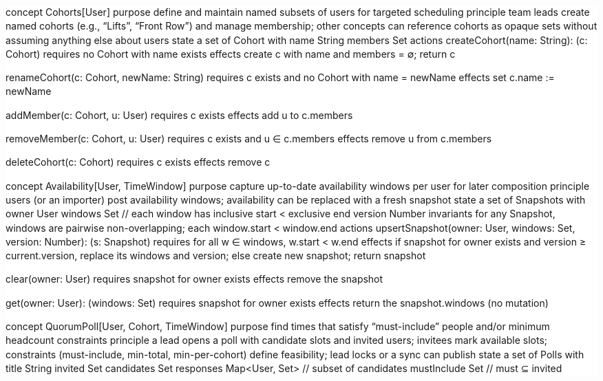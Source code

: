 concept Cohorts[User]
purpose define and maintain named subsets of users for targeted scheduling
principle team leads create named cohorts (e.g., “Lifts”, “Front Row”) and manage membership;
          other concepts can reference cohorts as opaque sets without assuming anything else about users
state
  a set of Cohort with
    name String
    members Set<User>
actions
  createCohort(name: String): (c: Cohort)
    requires no Cohort with name exists
    effects create c with name and members = ∅; return c

  renameCohort(c: Cohort, newName: String)
    requires c exists and no Cohort with name = newName
    effects set c.name := newName

  addMember(c: Cohort, u: User)
    requires c exists
    effects add u to c.members

  removeMember(c: Cohort, u: User)
    requires c exists and u ∈ c.members
    effects remove u from c.members

  deleteCohort(c: Cohort)
    requires c exists
    effects remove c

concept Availability[User, TimeWindow]
purpose capture up-to-date availability windows per user for later composition
principle users (or an importer) post availability windows; availability can be replaced with a fresh snapshot
state
  a set of Snapshots with
    owner User
    windows Set<TimeWindow>  // each window has inclusive start < exclusive end
    version Number
invariants
  for any Snapshot, windows are pairwise non-overlapping; each window.start < window.end
actions
  upsertSnapshot(owner: User, windows: Set<TimeWindow>, version: Number): (s: Snapshot)
    requires for all w ∈ windows, w.start < w.end
    effects if snapshot for owner exists and version ≥ current.version,
              replace its windows and version; else create new snapshot; return snapshot

  clear(owner: User)
    requires snapshot for owner exists
    effects remove the snapshot

  get(owner: User): (windows: Set<TimeWindow>)
    requires snapshot for owner exists
    effects return the snapshot.windows (no mutation)

concept QuorumPoll[User, Cohort, TimeWindow]
purpose find times that satisfy “must-include” people and/or minimum headcount constraints
principle a lead opens a poll with candidate slots and invited users; invitees mark available slots;
          constraints (must-include, min-total, min-per-cohort) define feasibility; lead locks or a sync can publish
state
  a set of Polls with
    title String
    invited Set<User>
    candidates Set<TimeWindow>
    responses Map<User, Set<TimeWindow>>   // subset of candidates
    mustInclude Set<User>                  // must ⊆ invited